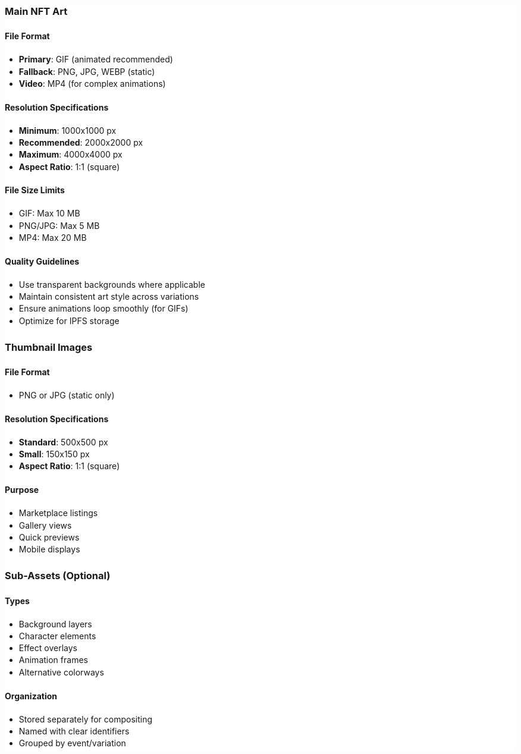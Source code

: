 ### Main NFT Art

#### File Format
- **Primary**: GIF (animated recommended)
- **Fallback**: PNG, JPG, WEBP (static)
- **Video**: MP4 (for complex animations)

#### Resolution Specifications
- **Minimum**: 1000x1000 px
- **Recommended**: 2000x2000 px
- **Maximum**: 4000x4000 px
- **Aspect Ratio**: 1:1 (square)

#### File Size Limits
- GIF: Max 10 MB
- PNG/JPG: Max 5 MB
- MP4: Max 20 MB

#### Quality Guidelines
- Use transparent backgrounds where applicable
- Maintain consistent art style across variations
- Ensure animations loop smoothly (for GIFs)
- Optimize for IPFS storage

### Thumbnail Images

#### File Format
- PNG or JPG (static only)

#### Resolution Specifications
- **Standard**: 500x500 px
- **Small**: 150x150 px
- **Aspect Ratio**: 1:1 (square)

#### Purpose
- Marketplace listings
- Gallery views
- Quick previews
- Mobile displays

### Sub-Assets (Optional)

#### Types
- Background layers
- Character elements
- Effect overlays
- Animation frames
- Alternative colorways

#### Organization
- Stored separately for compositing
- Named with clear identifiers
- Grouped by event/variation
